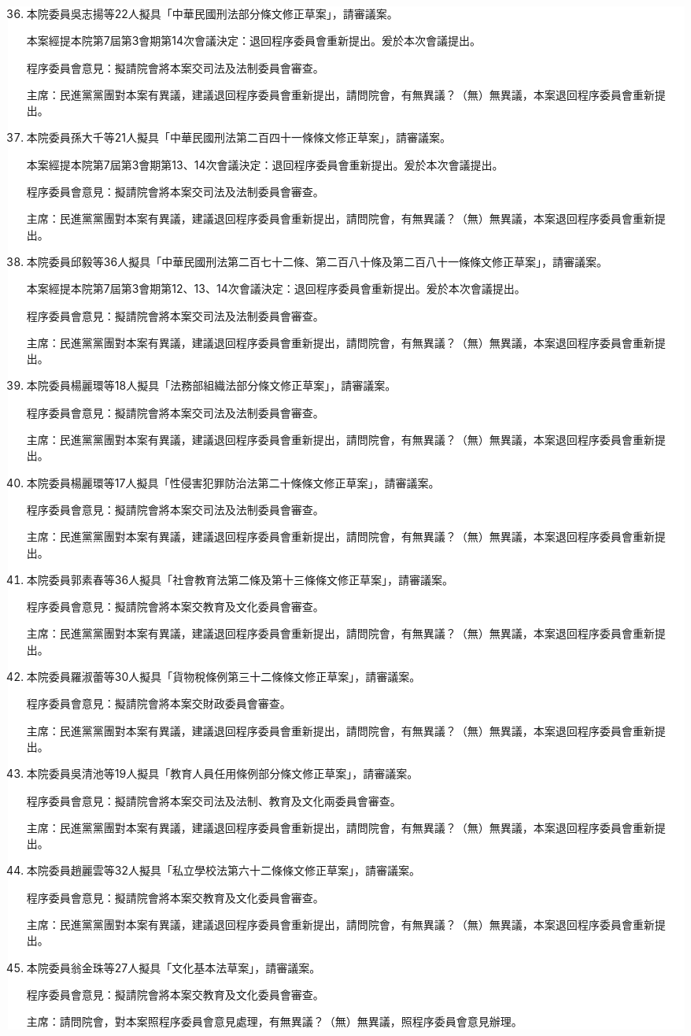36. 本院委員吳志揚等22人擬具「中華民國刑法部分條文修正草案」，請審議案。

    本案經提本院第7屆第3會期第14次會議決定：退回程序委員會重新提出。爰於本次會議提出。

    程序委員會意見：擬請院會將本案交司法及法制委員會審查。

    主席：民進黨黨團對本案有異議，建議退回程序委員會重新提出，請問院會，有無異議？（無）無異議，本案退回程序委員會重新提出。

37. 本院委員孫大千等21人擬具「中華民國刑法第二百四十一條條文修正草案」，請審議案。

    本案經提本院第7屆第3會期第13、14次會議決定：退回程序委員會重新提出。爰於本次會議提出。

    程序委員會意見：擬請院會將本案交司法及法制委員會審查。

    主席：民進黨黨團對本案有異議，建議退回程序委員會重新提出，請問院會，有無異議？（無）無異議，本案退回程序委員會重新提出。

38. 本院委員邱毅等36人擬具「中華民國刑法第二百七十二條、第二百八十條及第二百八十一條條文修正草案」，請審議案。

    本案經提本院第7屆第3會期第12、13、14次會議決定：退回程序委員會重新提出。爰於本次會議提出。

    程序委員會意見：擬請院會將本案交司法及法制委員會審查。

    主席：民進黨黨團對本案有異議，建議退回程序委員會重新提出，請問院會，有無異議？（無）無異議，本案退回程序委員會重新提出。

39. 本院委員楊麗環等18人擬具「法務部組織法部分條文修正草案」，請審議案。

    程序委員會意見：擬請院會將本案交司法及法制委員會審查。

    主席：民進黨黨團對本案有異議，建議退回程序委員會重新提出，請問院會，有無異議？（無）無異議，本案退回程序委員會重新提出。

40. 本院委員楊麗環等17人擬具「性侵害犯罪防治法第二十條條文修正草案」，請審議案。

    程序委員會意見：擬請院會將本案交司法及法制委員會審查。

    主席：民進黨黨團對本案有異議，建議退回程序委員會重新提出，請問院會，有無異議？（無）無異議，本案退回程序委員會重新提出。

41. 本院委員郭素春等36人擬具「社會教育法第二條及第十三條條文修正草案」，請審議案。

    程序委員會意見：擬請院會將本案交教育及文化委員會審查。

    主席：民進黨黨團對本案有異議，建議退回程序委員會重新提出，請問院會，有無異議？（無）無異議，本案退回程序委員會重新提出。

42. 本院委員羅淑蕾等30人擬具「貨物稅條例第三十二條條文修正草案」，請審議案。

    程序委員會意見：擬請院會將本案交財政委員會審查。

    主席：民進黨黨團對本案有異議，建議退回程序委員會重新提出，請問院會，有無異議？（無）無異議，本案退回程序委員會重新提出。

43. 本院委員吳清池等19人擬具「教育人員任用條例部分條文修正草案」，請審議案。

    程序委員會意見：擬請院會將本案交司法及法制、教育及文化兩委員會審查。

    主席：民進黨黨團對本案有異議，建議退回程序委員會重新提出，請問院會，有無異議？（無）無異議，本案退回程序委員會重新提出。

44. 本院委員趙麗雲等32人擬具「私立學校法第六十二條條文修正草案」，請審議案。

    程序委員會意見：擬請院會將本案交教育及文化委員會審查。

    主席：民進黨黨團對本案有異議，建議退回程序委員會重新提出，請問院會，有無異議？（無）無異議，本案退回程序委員會重新提出。

45. 本院委員翁金珠等27人擬具「文化基本法草案」，請審議案。

    程序委員會意見：擬請院會將本案交教育及文化委員會審查。

    主席：請問院會，對本案照程序委員會意見處理，有無異議？（無）無異議，照程序委員會意見辦理。
